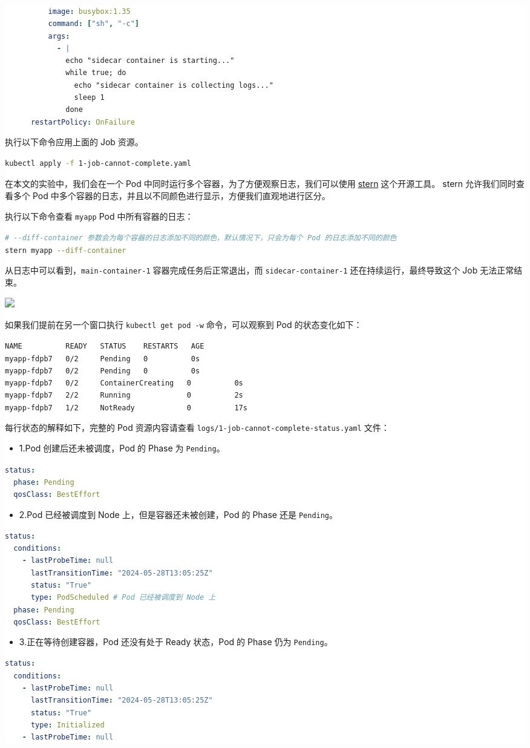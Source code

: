 ```yaml
          image: busybox:1.35
          command: ["sh", "-c"]
          args:
            - |
              echo "sidecar container is starting..."
              while true; do
                echo "sidecar container is collecting logs..."
                sleep 1
              done
      restartPolicy: OnFailure
```

执行以下命令应用上面的 Job 资源。

```bash
kubectl apply -f 1-job-cannot-complete.yaml
```

在本文的实验中，我们会在一个 Pod 中同时运行多个容器，为了方便观察日志，我们可以使用 [stern](https://github.com/stern/stern) 这个开源工具。
stern 允许我们同时查看多个 Pod 中多个容器的日志，并且以不同颜色进行显示，方便我们直观地进行区分。

执行以下命令查看 `myapp` Pod 中所有容器的日志：
```bash
# --diff-container 参数会为每个容器的日志添加不同的颜色，默认情况下，只会为每个 Pod 的日志添加不同的颜色
stern myapp --diff-container
```

从日志中可以看到，`main-container-1` 容器完成任务后正常退出，而 `sidecar-container-1` 还在持续运行，最终导致这个 Job 无法正常结束。

![](https://chengzw258.oss-cn-beijing.aliyuncs.com/Article/20240528213455.png)

如果我们提前在另一个窗口执行 `kubectl get pod -w` 命令，可以观察到 Pod 的状态变化如下：

```bash
NAME          READY   STATUS    RESTARTS   AGE
myapp-fdpb7   0/2     Pending   0          0s
myapp-fdpb7   0/2     Pending   0          0s
myapp-fdpb7   0/2     ContainerCreating   0          0s
myapp-fdpb7   2/2     Running             0          2s
myapp-fdpb7   1/2     NotReady            0          17s
```

每行状态的解释如下，完整的 Pod 资源内容请查看 `logs/1-job-cannot-complete-status.yaml` 文件：
- 1.Pod 创建后还未被调度，Pod 的 Phase 为 `Pending`。
```yaml
status:
  phase: Pending
  qosClass: BestEffort
```
- 2.Pod 已经被调度到 Node 上，但是容器还未被创建，Pod 的 Phase 还是 `Pending`。
```yaml
status:
  conditions:
    - lastProbeTime: null
      lastTransitionTime: "2024-05-28T13:05:25Z"
      status: "True"
      type: PodScheduled # Pod 已经被调度到 Node 上
  phase: Pending
  qosClass: BestEffort
```
- 3.正在等待创建容器，Pod 还没有处于 Ready 状态，Pod 的 Phase 仍为 `Pending`。
```yaml
status:
  conditions:
    - lastProbeTime: null
      lastTransitionTime: "2024-05-28T13:05:25Z"
      status: "True"
      type: Initialized
    - lastProbeTime: null
```